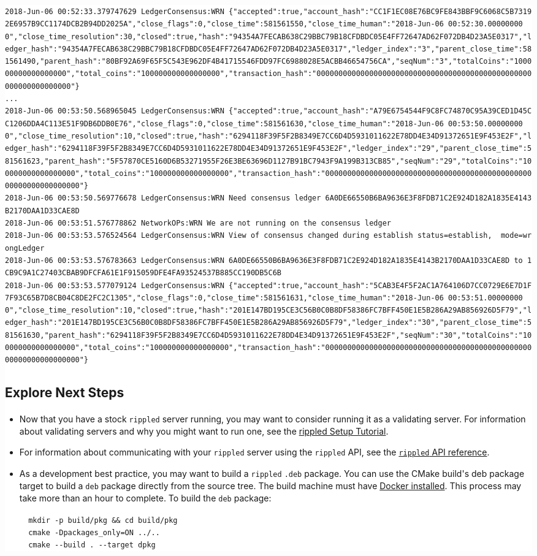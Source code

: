 ```text
2018-Jun-06 00:52:33.379747629 LedgerConsensus:WRN {"accepted":true,"account_hash":"CC1F1EC08E76BC9FE843BBF9C6068C5B73192E6957B9CC1174DCB2B94DD2025A","close_flags":0,"close_time":581561550,"close_time_human":"2018-Jun-06 00:52:30.000000000","close_time_resolution":30,"closed":true,"hash":"94354A7FECAB638C29BBC79B18CFDBDC05E4FF72647AD62F072DB4D23A5E0317","ledger_hash":"94354A7FECAB638C29BBC79B18CFDBDC05E4FF72647AD62F072DB4D23A5E0317","ledger_index":"3","parent_close_time":581561490,"parent_hash":"80BF92A69F65F5C543E962DF4B41715546FDD97FC6988028E5ACBB46654756CA","seqNum":"3","totalCoins":"100000000000000000","total_coins":"100000000000000000","transaction_hash":"0000000000000000000000000000000000000000000000000000000000000000"}
...
2018-Jun-06 00:53:50.568965045 LedgerConsensus:WRN {"accepted":true,"account_hash":"A79E6754544F9C8FC74870C95A39CED1D45CC1206DDA4C113E51F9DB6DDB0E76","close_flags":0,"close_time":581561630,"close_time_human":"2018-Jun-06 00:53:50.000000000","close_time_resolution":10,"closed":true,"hash":"6294118F39F5F2B8349E7CC6D4D5931011622E78DD4E34D91372651E9F453E2F","ledger_hash":"6294118F39F5F2B8349E7CC6D4D5931011622E78DD4E34D91372651E9F453E2F","ledger_index":"29","parent_close_time":581561623,"parent_hash":"5F57870CE5160D6B53271955F26E3BE63696D1127B91BC7943F9A199B313CB85","seqNum":"29","totalCoins":"100000000000000000","total_coins":"100000000000000000","transaction_hash":"0000000000000000000000000000000000000000000000000000000000000000"}
2018-Jun-06 00:53:50.569776678 LedgerConsensus:WRN Need consensus ledger 6A0DE66550B6BA9636E3F8FDB71C2E924D182A1835E4143B2170DAA1D33CAE8D
2018-Jun-06 00:53:51.576778862 NetworkOPs:WRN We are not running on the consensus ledger
2018-Jun-06 00:53:53.576524564 LedgerConsensus:WRN View of consensus changed during establish status=establish,  mode=wrongLedger
2018-Jun-06 00:53:53.576783663 LedgerConsensus:WRN 6A0DE66550B6BA9636E3F8FDB71C2E924D182A1835E4143B2170DAA1D33CAE8D to 1CB9C9A1C27403CBAB9DFCFA61E1F915059DFE4FA93524537B885CC190DB5C6B
2018-Jun-06 00:53:53.577079124 LedgerConsensus:WRN {"accepted":true,"account_hash":"5CAB3E4F5F2AC1A764106D7CC0729E6E7D1F7F93C65B7D8CB04C8DE2FC2C1305","close_flags":0,"close_time":581561631,"close_time_human":"2018-Jun-06 00:53:51.000000000","close_time_resolution":10,"closed":true,"hash":"201E147BD195CE3C56B0C0B8DF58386FC7BFF450E1E5B286A29AB856926D5F79","ledger_hash":"201E147BD195CE3C56B0C0B8DF58386FC7BFF450E1E5B286A29AB856926D5F79","ledger_index":"30","parent_close_time":581561630,"parent_hash":"6294118F39F5F2B8349E7CC6D4D5931011622E78DD4E34D91372651E9F453E2F","seqNum":"30","totalCoins":"100000000000000000","total_coins":"100000000000000000","transaction_hash":"0000000000000000000000000000000000000000000000000000000000000000"}
```


## Explore Next Steps

* Now that you have a stock `rippled` server running, you may want to consider running it as a validating server. For information about validating servers and why you might want to run one, see the [rippled Setup Tutorial](install-rippled.html).

* For information about communicating with your `rippled` server using the `rippled` API, see the [`rippled` API reference](http-websocket-apis.html).

* As a development best practice, you may want to build a `rippled` `.deb` package. You can use the CMake build's deb package target to build a `deb` package directly from the source tree. The build machine must have [Docker installed](https://docs.docker.com/install/#supported-platforms). This process may take more than an hour to complete. To build the `deb` package:

        mkdir -p build/pkg && cd build/pkg
        cmake -Dpackages_only=ON ../..
        cmake --build . --target dpkg
